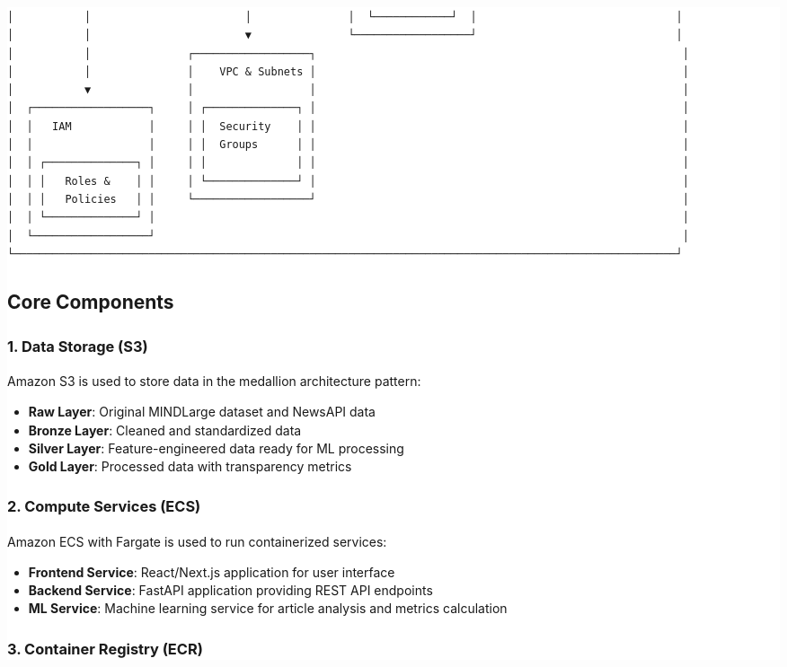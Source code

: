 ```
│           │                        │               │  └────────────┘  │                               │
│           │                        ▼               └──────────────────┘                               │
│           │               ┌──────────────────┐                                                         │
│           │               │    VPC & Subnets │                                                         │
│           ▼               │                  │                                                         │
│  ┌──────────────────┐     │ ┌──────────────┐ │                                                         │
│  │   IAM            │     │ │  Security    │ │                                                         │
│  │                  │     │ │  Groups      │ │                                                         │
│  │ ┌──────────────┐ │     │ │              │ │                                                         │
│  │ │   Roles &    │ │     │ └──────────────┘ │                                                         │
│  │ │   Policies   │ │     └──────────────────┘                                                         │
│  │ └──────────────┘ │                                                                                  │
│  └──────────────────┘                                                                                  │
└───────────────────────────────────────────────────────────────────────────────────────────────────────┘
```

## Core Components

### 1. Data Storage (S3)

Amazon S3 is used to store data in the medallion architecture pattern:

- **Raw Layer**: Original MINDLarge dataset and NewsAPI data
- **Bronze Layer**: Cleaned and standardized data
- **Silver Layer**: Feature-engineered data ready for ML processing
- **Gold Layer**: Processed data with transparency metrics

### 2. Compute Services (ECS)

Amazon ECS with Fargate is used to run containerized services:

- **Frontend Service**: React/Next.js application for user interface
- **Backend Service**: FastAPI application providing REST API endpoints
- **ML Service**: Machine learning service for article analysis and metrics calculation

### 3. Container Registry (ECR)
